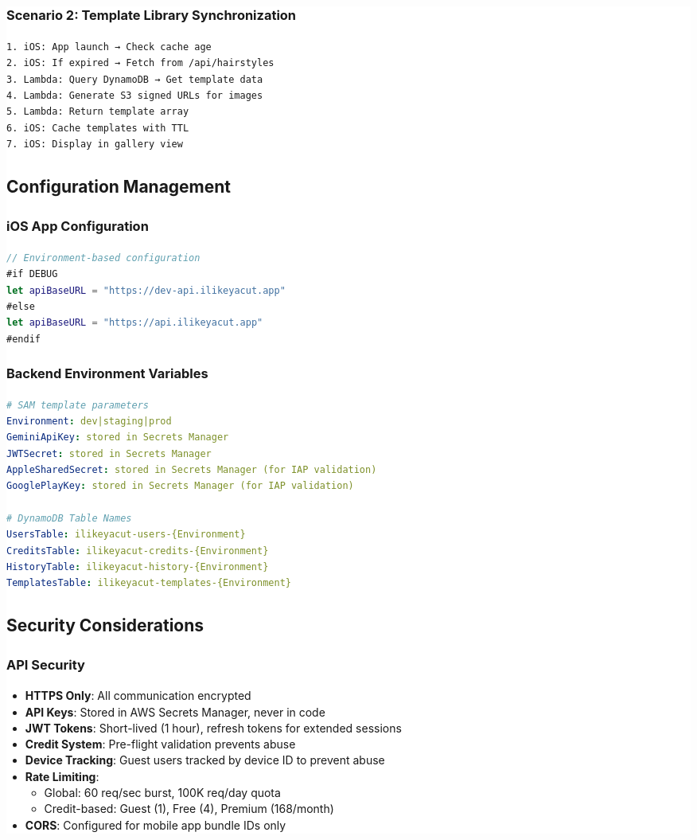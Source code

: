 ### Scenario 2: Template Library Synchronization
```
1. iOS: App launch → Check cache age
2. iOS: If expired → Fetch from /api/hairstyles
3. Lambda: Query DynamoDB → Get template data
4. Lambda: Generate S3 signed URLs for images
5. Lambda: Return template array
6. iOS: Cache templates with TTL
7. iOS: Display in gallery view
```

## Configuration Management

### iOS App Configuration
```swift
// Environment-based configuration
#if DEBUG
let apiBaseURL = "https://dev-api.ilikeyacut.app"
#else
let apiBaseURL = "https://api.ilikeyacut.app"
#endif
```

### Backend Environment Variables
```yaml
# SAM template parameters
Environment: dev|staging|prod
GeminiApiKey: stored in Secrets Manager
JWTSecret: stored in Secrets Manager
AppleSharedSecret: stored in Secrets Manager (for IAP validation)
GooglePlayKey: stored in Secrets Manager (for IAP validation)

# DynamoDB Table Names
UsersTable: ilikeyacut-users-{Environment}
CreditsTable: ilikeyacut-credits-{Environment}
HistoryTable: ilikeyacut-history-{Environment}
TemplatesTable: ilikeyacut-templates-{Environment}
```

## Security Considerations

### API Security
- **HTTPS Only**: All communication encrypted
- **API Keys**: Stored in AWS Secrets Manager, never in code
- **JWT Tokens**: Short-lived (1 hour), refresh tokens for extended sessions
- **Credit System**: Pre-flight validation prevents abuse
- **Device Tracking**: Guest users tracked by device ID to prevent abuse
- **Rate Limiting**: 
  - Global: 60 req/sec burst, 100K req/day quota
  - Credit-based: Guest (1), Free (4), Premium (168/month)
- **CORS**: Configured for mobile app bundle IDs only
